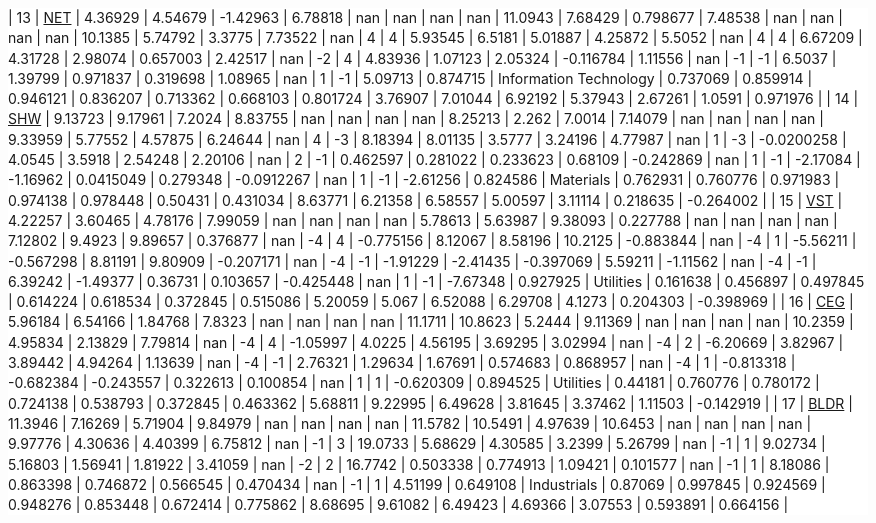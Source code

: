|  13 | [NET](https://finance.yahoo.com/quote/NET/financials)     |    4.36929  |   4.54679   | -1.42963   |   6.78818   |          nan |         nan |         nan |         nan |  11.0943    |   7.68429    |  0.798677  |  7.48538    |          nan |         nan |         nan |         nan |  10.1385    |   5.74792   |  3.3775    |   7.73522   |          nan |           4 |           4 |    5.93545  |   6.5181    |   5.01887   |  4.25872    |   5.5052    |          nan |           4 |           4 |   6.67209   |  4.31728    |  2.98074    |  0.657003  |   2.42517   |          nan |          -2 |           4 |   4.83936    |  1.07123    |  2.05324    | -0.116784   |  1.11556    |         nan |         -1 |         -1 |   6.5037     |  1.39799   |  0.971837  |  0.319698   |  1.08965   |         nan |          1 |         -1 |   5.09713   | 0.874715   | Information Technology | 0.737069   | 0.859914  | 0.946121  | 0.836207  | 0.713362  | 0.668103   | 0.801724  |  3.76907    |  7.01044    |  6.92192    |  5.37943    |  2.67261    |  1.0591     |  0.971976   |
|  14 | [SHW](https://finance.yahoo.com/quote/SHW/financials)     |    9.13723  |   9.17961   |  7.2024    |   8.83755   |          nan |         nan |         nan |         nan |   8.25213   |   2.262      |  7.0014    |  7.14079    |          nan |         nan |         nan |         nan |   9.33959   |   5.77552   |  4.57875   |   6.24644   |          nan |           4 |          -3 |    8.18394  |   8.01135   |   3.5777    |  3.24196    |   4.77987   |          nan |           1 |          -3 |  -0.0200258 |  4.0545     |  3.5918     |  2.54248   |   2.20106   |          nan |           2 |          -1 |   0.462597   |  0.281022   |  0.233623   |  0.68109    | -0.242869   |         nan |          1 |         -1 |  -2.17084    | -1.16962   |  0.0415049 |  0.279348   | -0.0912267 |         nan |          1 |         -1 |  -2.61256   | 0.824586   | Materials              | 0.762931   | 0.760776  | 0.971983  | 0.974138  | 0.978448  | 0.50431    | 0.431034  |  8.63771    |  6.21358    |  6.58557    |  5.00597    |  3.11114    |  0.218635   | -0.264002   |
|  15 | [VST](https://finance.yahoo.com/quote/VST/financials)     |    4.22257  |   3.60465   |  4.78176   |   7.99059   |          nan |         nan |         nan |         nan |   5.78613   |   5.63987    |  9.38093   |  0.227788   |          nan |         nan |         nan |         nan |   7.12802   |   9.4923    |  9.89657   |   0.376877  |          nan |          -4 |           4 |   -0.775156 |   8.12067   |   8.58196   | 10.2125     |  -0.883844  |          nan |          -4 |           1 |  -5.56211   | -0.567298   |  8.81191    |  9.80909   |  -0.207171  |          nan |          -4 |          -1 |  -1.91229    | -2.41435    | -0.397069   |  5.59211    | -1.11562    |         nan |         -4 |         -1 |   6.39242    | -1.49377   |  0.36731   |  0.103657   | -0.425448  |         nan |          1 |         -1 |  -7.67348   | 0.927925   | Utilities              | 0.161638   | 0.456897  | 0.497845  | 0.614224  | 0.618534  | 0.372845   | 0.515086  |  5.20059    |  5.067      |  6.52088    |  6.29708    |  4.1273     |  0.204303   | -0.398969   |
|  16 | [CEG](https://finance.yahoo.com/quote/CEG/financials)     |    5.96184  |   6.54166   |  1.84768   |   7.8323    |          nan |         nan |         nan |         nan |  11.1711    |  10.8623     |  5.2444    |  9.11369    |          nan |         nan |         nan |         nan |  10.2359    |   4.95834   |  2.13829   |   7.79814   |          nan |          -4 |           4 |   -1.05997  |   4.0225    |   4.56195   |  3.69295    |   3.02994   |          nan |          -4 |           2 |  -6.20669   |  3.82967    |  3.89442    |  4.94264   |   1.13639   |          nan |          -4 |          -1 |   2.76321    |  1.29634    |  1.67691    |  0.574683   |  0.868957   |         nan |         -4 |          1 |  -0.813318   | -0.682384  | -0.243557  |  0.322613   |  0.100854  |         nan |          1 |          1 |  -0.620309  | 0.894525   | Utilities              | 0.44181    | 0.760776  | 0.780172  | 0.724138  | 0.538793  | 0.372845   | 0.463362  |  5.68811    |  9.22995    |  6.49628    |  3.81645    |  3.37462    |  1.11503    | -0.142919   |
|  17 | [BLDR](https://finance.yahoo.com/quote/BLDR/financials)   |   11.3946   |   7.16269   |  5.71904   |   9.84979   |          nan |         nan |         nan |         nan |  11.5782    |  10.5491     |  4.97639   | 10.6453     |          nan |         nan |         nan |         nan |   9.97776   |   4.30636   |  4.40399   |   6.75812   |          nan |          -1 |           3 |   19.0733   |   5.68629   |   4.30585   |  3.2399     |   5.26799   |          nan |          -1 |           1 |   9.02734   |  5.16803    |  1.56941    |  1.81922   |   3.41059   |          nan |          -2 |           2 |  16.7742     |  0.503338   |  0.774913   |  1.09421    |  0.101577   |         nan |         -1 |          1 |   8.18086    |  0.863398  |  0.746872  |  0.566545   |  0.470434  |         nan |         -1 |          1 |   4.51199   | 0.649108   | Industrials            | 0.87069    | 0.997845  | 0.924569  | 0.948276  | 0.853448  | 0.672414   | 0.775862  |  8.68695    |  9.61082    |  6.49423    |  4.69366    |  3.07553    |  0.593891   |  0.664156   |